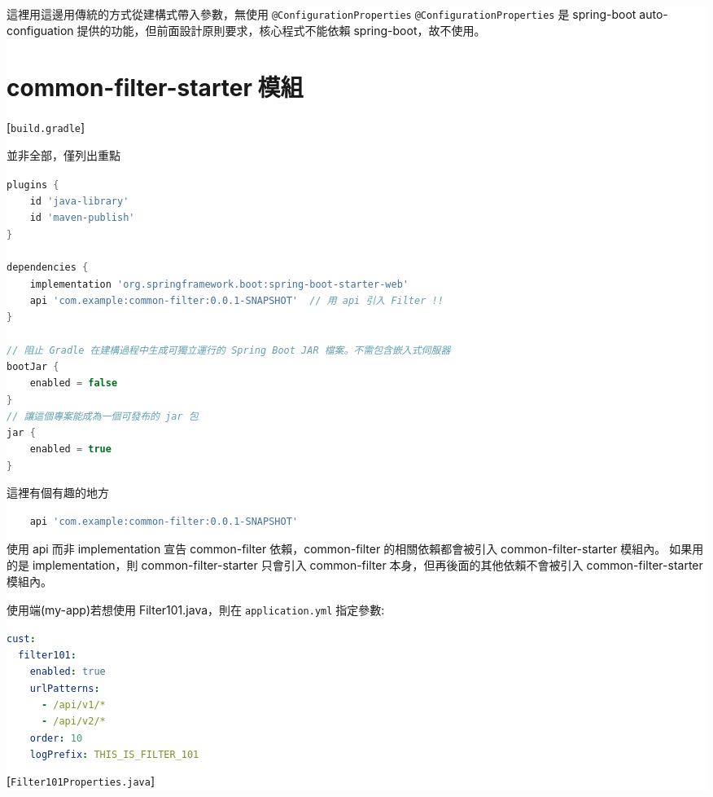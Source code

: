 這裡用這邊用傳統的方式從建構式帶入參數，無使用 `@ConfigurationProperties`
`@ConfigurationProperties` 是 spring-boot auto-configuation 提供的功能，但前面設計原則要求，核心程式不能依賴 spring-boot，故不使用。

# common-filter-starter 模組

[`build.gradle`]

並非全部，僅列出重點

```gradle
plugins {
    id 'java-library'
    id 'maven-publish'
}

dependencies {
	implementation 'org.springframework.boot:spring-boot-starter-web'
	api 'com.example:common-filter:0.0.1-SNAPSHOT'  // 用 api 引入 Filter !!
}

// 阻止 Gradle 在建構過程中生成可獨立運行的 Spring Boot JAR 檔案。不需包含嵌入式伺服器
bootJar {
    enabled = false
}
// 讓這個專案能成為一個可發布的 jar 包
jar {
    enabled = true
}
```

這裡有個有趣的地方

```gradle
	api 'com.example:common-filter:0.0.1-SNAPSHOT'
```

使用 api 而非 implementation 宣告 common-filter 依賴，common-filter 的相關依賴都會被引入 common-filter-starter 模組內。
如果用的是 implementation，則 common-filter-starter 只會引入 common-filter 本身，但再後面的其他依賴不會被引入 common-filter-starter 模組內。

使用端(my-app)若想使用 Filter101.java，則在 `application.yml` 指定參數:

```yml
cust:
  filter101:
    enabled: true
    urlPatterns:
      - /api/v1/*
      - /api/v2/*
    order: 10
    logPrefix: THIS_IS_FILTER_101
```

[`Filter101Properties.java`]
